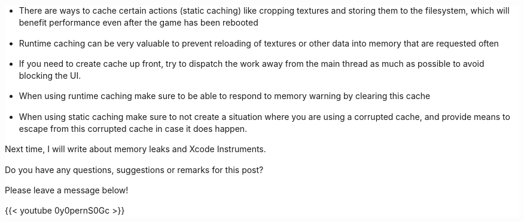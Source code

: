 - There are ways to cache certain actions (static caching) like cropping textures and storing them to the filesystem, which will benefit performance even after the game has been rebooted

- Runtime caching can be very valuable to prevent reloading of textures or other data into memory that are requested often

- If you need to create cache up front, try to dispatch the work away from the main thread as much as possible to avoid blocking the UI.

- When using runtime caching make sure to be able to respond to memory warning by clearing this cache

- When using static caching make sure to not create a situation where you are using a corrupted cache, and provide means to escape from this corrupted cache in case it does happen.

Next time, I will write about memory leaks and Xcode Instruments.

Do you have any questions, suggestions or remarks for this post? 

Please leave a message below!

{{< youtube 0y0pernS0Gc >}}